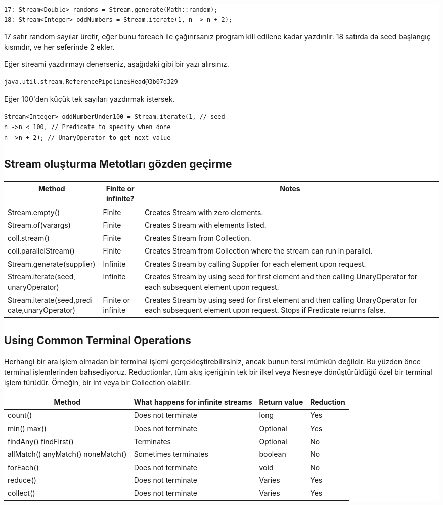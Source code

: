 ```
17: Stream<Double> randoms = Stream.generate(Math::random);
18: Stream<Integer> oddNumbers = Stream.iterate(1, n -> n + 2);
```

17 satır random sayılar üretir, eğer bunu foreach ile çağırırsanız program kill edilene kadar yazdırılır.
18 satırda da seed başlangıç kısmıdır, ve her seferinde 2 ekler.

Eğer streami yazdırmayı denerseniz, aşağıdaki gibi bir yazı alırsınız.

```
java.util.stream.ReferencePipeline$Head@3b07d329
```

Eğer 100'den küçük tek sayıları yazdırmak istersek.

```
Stream<Integer> oddNumberUnder100 = Stream.iterate(1, // seed
n ->n < 100, // Predicate to specify when done
n ->n + 2); // UnaryOperator to get next value
```

## Stream oluşturma Metotları gözden geçirme

| Method                                       | Finite or infinite? | Notes                                                                                                                                                     |
|----------------------------------------------|---------------------|-----------------------------------------------------------------------------------------------------------------------------------------------------------|
| Stream.empty()                               | Finite              | Creates Stream with zero elements.                                                                                                                        |
| Stream.of(varargs)                           | Finite              | Creates Stream with elements listed.                                                                                                                      |
| coll.stream()                                | Finite              | Creates Stream from Collection.                                                                                                                           |
| coll.parallelStream()                        | Finite              | Creates Stream from Collection where the stream can run in parallel.                                                                                      |
| Stream.generate(supplier)                    | Infinite            | Creates Stream by calling Supplier for each element upon request.                                                                                         |
| Stream.iterate(seed, unaryOperator)          | Infinite            | Creates Stream by using seed for first element and then calling UnaryOperator for each subsequent element upon request.                                   |
| Stream.iterate(seed,predicate,unaryOperator) | Finite or infinite  | Creates Stream by using seed for first element and then calling UnaryOperator for each subsequent element upon request. Stops if Predicate returns false. |

## Using Common Terminal Operations

Herhangi bir ara işlem olmadan bir terminal işlemi gerçekleştirebilirsiniz, ancak bunun tersi mümkün değildir. Bu yüzden
önce terminal işlemlerinden bahsediyoruz. Reductionlar, tüm akış içeriğinin tek bir ilkel veya Nesneye dönüştürüldüğü
özel bir terminal işlem türüdür. Örneğin, bir int veya bir Collection olabilir.

| Method                            | What happens for infinite streams | Return value | Reduction |
|-----------------------------------|-----------------------------------|--------------|-----------|
| count()                           | Does not terminate                | long         | Yes       |
| min() max()                       | Does not terminate                | Optional<T>  | Yes       |
| findAny() findFirst()             | Terminates                        | Optional<T>  | No        |
| allMatch() anyMatch() noneMatch() | Sometimes terminates              | boolean      | No        |
| forEach()                         | Does not terminate                | void         | No        |
| reduce()                          | Does not terminate                | Varies       | Yes       |
| collect()                         | Does not terminate                | Varies       | Yes       |
